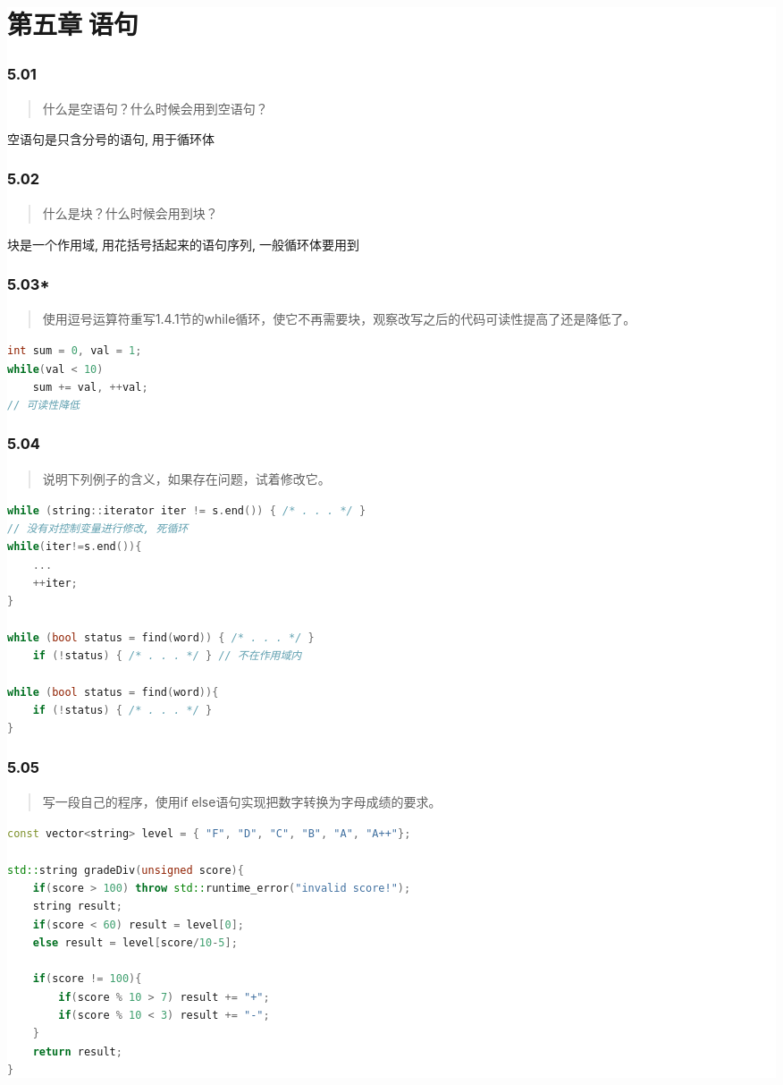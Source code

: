 # 第五章 语句
### 5.01
> 什么是空语句？什么时候会用到空语句？

空语句是只含分号的语句, 用于循环体

### 5.02
> 什么是块？什么时候会用到块？

块是一个作用域, 用花括号括起来的语句序列, 一般循环体要用到

### 5.03\*
> 使用逗号运算符重写1.4.1节的while循环，使它不再需要块，观察改写之后的代码可读性提高了还是降低了。
```c++
int sum = 0, val = 1;
while(val < 10)
    sum += val, ++val;
// 可读性降低
```

### 5.04
> 说明下列例子的含义，如果存在问题，试着修改它。
```c++
while (string::iterator iter != s.end()) { /* . . . */ }
// 没有对控制变量进行修改, 死循环
while(iter!=s.end()){
    ...
    ++iter;
}

while (bool status = find(word)) { /* . . . */ } 
    if (!status) { /* . . . */ } // 不在作用域内

while (bool status = find(word)){
    if (!status) { /* . . . */ }
}
```

### 5.05
> 写一段自己的程序，使用if else语句实现把数字转换为字母成绩的要求。
```c++
const vector<string> level = { "F", "D", "C", "B", "A", "A++"};

std::string gradeDiv(unsigned score){
	if(score > 100) throw std::runtime_error("invalid score!");
	string result;
	if(score < 60) result = level[0];
	else result = level[score/10-5];

	if(score != 100){
		if(score % 10 > 7) result += "+";
		if(score % 10 < 3) result += "-";
	}
	return result;
}
```
